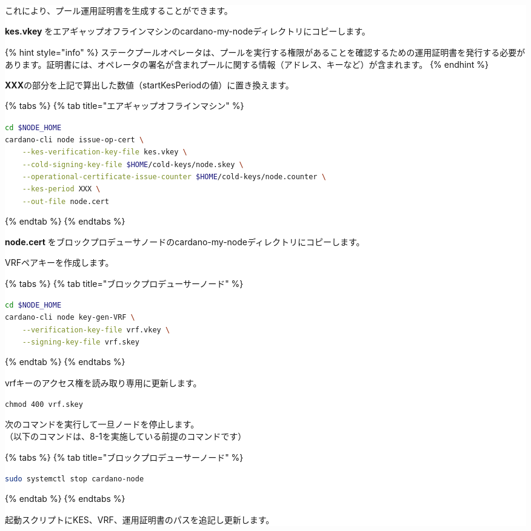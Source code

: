 これにより、プール運用証明書を生成することができます。

**kes.vkey** をエアギャップオフラインマシンのcardano-my-nodeディレクトリにコピーします。


{% hint style="info" %}
ステークプールオペレータは、プールを実行する権限があることを確認するための運用証明書を発行する必要があります。証明書には、オペレータの署名が含まれプールに関する情報（アドレス、キーなど）が含まれます。
{% endhint %}

**XXX**の部分を上記で算出した数値（startKesPeriodの値）に置き換えます。

{% tabs %}
{% tab title="エアギャップオフラインマシン" %}
```bash
cd $NODE_HOME
cardano-cli node issue-op-cert \
    --kes-verification-key-file kes.vkey \
    --cold-signing-key-file $HOME/cold-keys/node.skey \
    --operational-certificate-issue-counter $HOME/cold-keys/node.counter \
    --kes-period XXX \
    --out-file node.cert
```
{% endtab %}
{% endtabs %}

**node.cert** をブロックプロデューサノードのcardano-my-nodeディレクトリにコピーします。

VRFペアキーを作成します。

{% tabs %}
{% tab title="ブロックプロデューサーノード" %}
```bash
cd $NODE_HOME
cardano-cli node key-gen-VRF \
    --verification-key-file vrf.vkey \
    --signing-key-file vrf.skey
```
{% endtab %}
{% endtabs %}

vrfキーのアクセス権を読み取り専用に更新します。
```
chmod 400 vrf.skey
```

次のコマンドを実行して一旦ノードを停止します。  
（以下のコマンドは、8-1を実施している前提のコマンドです）

{% tabs %}
{% tab title="ブロックプロデューサーノード" %}
```bash
sudo systemctl stop cardano-node
```
{% endtab %}
{% endtabs %}

起動スクリプトにKES、VRF、運用証明書のパスを追記し更新します。

